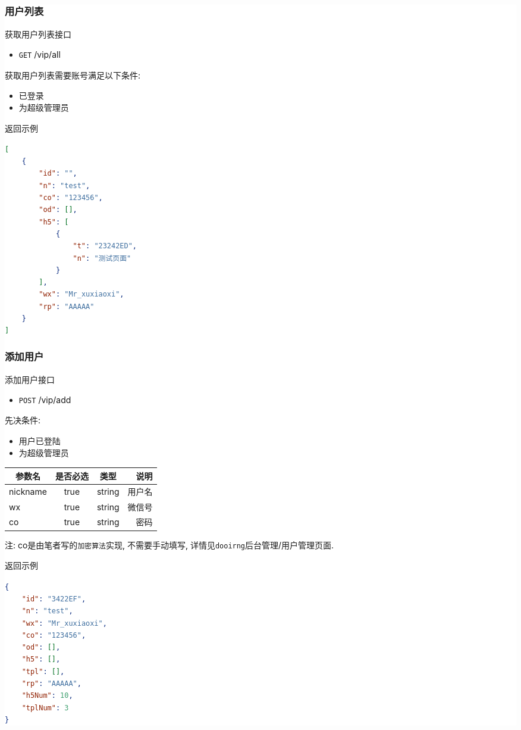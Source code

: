 ### 用户列表

获取用户列表接口
- `GET` /vip/all

获取用户列表需要账号满足以下条件:
- 已登录
- 为超级管理员

返回示例
``` json
[
    {
        "id": "", 
        "n": "test", 
        "co": "123456", 
        "od": [], 
        "h5": [
            {
                "t": "23242ED",
                "n": "测试页面"
            }
        ], 
        "wx": "Mr_xuxiaoxi", 
        "rp": "AAAAA"
    }
]
```

### 添加用户

添加用户接口
- `POST` /vip/add

先决条件:
- 用户已登陆
- 为超级管理员

| 参数名        |  是否必选  |   类型   |    说明    |
| ------------- |:-------------:|:-----:| -------------:|
| nickname    | true | string | 用户名 |
| wx      | true | string | 微信号 |
| co      | true | string | 密码 |

注: co是由笔者写的`加密算法`实现, 不需要手动填写, 详情见`dooirng`后台管理/用户管理页面.

返回示例
``` json
{
    "id": "3422EF",
    "n": "test",
    "wx": "Mr_xuxiaoxi",
    "co": "123456",
    "od": [],
    "h5": [],
    "tpl": [],
    "rp": "AAAAA",
    "h5Num": 10,
    "tplNum": 3
}
```
